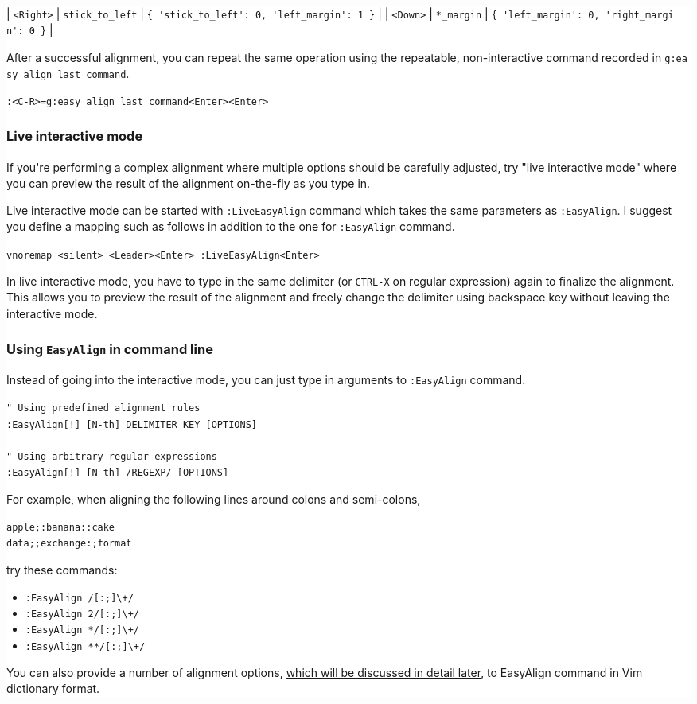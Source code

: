 | `<Right>` | `stick_to_left`    | `{ 'stick_to_left': 0, 'left_margin': 1 }`         |
| `<Down>`  | `*_margin`         | `{ 'left_margin': 0, 'right_margin': 0 }`          |

After a successful alignment, you can repeat the same operation using the
repeatable, non-interactive command recorded in `g:easy_align_last_command`.

```vim
:<C-R>=g:easy_align_last_command<Enter><Enter>
```

### Live interactive mode

If you're performing a complex alignment where multiple options should be
carefully adjusted, try "live interactive mode" where you can preview the result
of the alignment on-the-fly as you type in.

Live interactive mode can be started with `:LiveEasyAlign` command which takes
the same parameters as `:EasyAlign`. I suggest you define a mapping such as
follows in addition to the one for `:EasyAlign` command.

```vim
vnoremap <silent> <Leader><Enter> :LiveEasyAlign<Enter>
```

In live interactive mode, you have to type in the same delimiter (or `CTRL-X` on
regular expression) again to finalize the alignment. This allows you to preview
the result of the alignment and freely change the delimiter using backspace key
without leaving the interactive mode.

### Using `EasyAlign` in command line

Instead of going into the interactive mode, you can just type in arguments to
`:EasyAlign` command.

```vim
" Using predefined alignment rules
:EasyAlign[!] [N-th] DELIMITER_KEY [OPTIONS]

" Using arbitrary regular expressions
:EasyAlign[!] [N-th] /REGEXP/ [OPTIONS]
```

For example, when aligning the following lines around colons and semi-colons,

    apple;:banana::cake
    data;;exchange:;format

try these commands:

- `:EasyAlign /[:;]\+/`
- `:EasyAlign 2/[:;]\+/`
- `:EasyAlign */[:;]\+/`
- `:EasyAlign **/[:;]\+/`

You can also provide a number of alignment options, [which will be discussed in
detail later](https://github.com/junegunn/vim-easy-align#alignment-options),
to EasyAlign command in Vim dictionary format.
